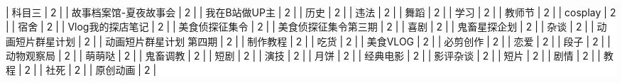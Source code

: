 | 科目三 | 2 |
| 故事档案馆-夏夜故事会 | 2 |
| 我在B站做UP主 | 2 |
| 历史 | 2 |
| 违法 | 2 |
| 舞蹈 | 2 |
| 学习 | 2 |
| 教师节 | 2 |
| cosplay | 2 |
| 宿舍 | 2 |
| Vlog我的探店笔记 | 2 |
| 美食侦探征集令 | 2 |
| 美食侦探征集令第三期 | 2 |
| 喜剧 | 2 |
| 鬼畜星探企划 | 2 |
| 杂谈 | 2 |
| 动画短片群星计划 | 2 |
| 动画短片群星计划 第四期 | 2 |
| 制作教程 | 2 |
| 吃货 | 2 |
| 美食VLOG | 2 |
| 必剪创作 | 2 |
| 恋爱 | 2 |
| 段子 | 2 |
| 动物观察局 | 2 |
| 萌萌哒 | 2 |
| 鬼畜调教 | 2 |
| 短剧 | 2 |
| 演技 | 2 |
| 月饼 | 2 |
| 经典电影 | 2 |
| 影评杂谈 | 2 |
| 短片 | 2 |
| 剧情 | 2 |
| 教程 | 2 |
| 社死 | 2 |
| 原创动画 | 2 |